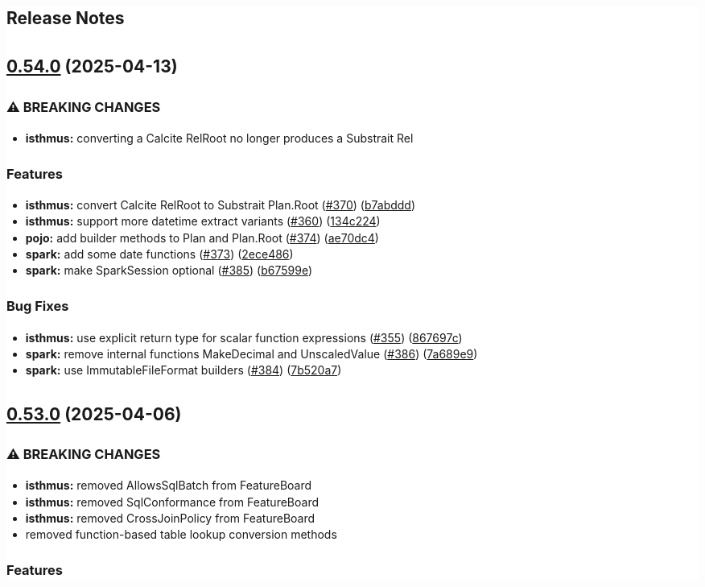 Release Notes
---

## [0.54.0](https://github.com/substrait-io/substrait-java/compare/v0.53.0...v0.54.0) (2025-04-13)

### ⚠ BREAKING CHANGES

* **isthmus:** converting a Calcite RelRoot no longer produces a Substrait Rel

### Features

* **isthmus:** convert Calcite RelRoot to Substrait Plan.Root ([#370](https://github.com/substrait-io/substrait-java/issues/370)) ([b7abddd](https://github.com/substrait-io/substrait-java/commit/b7abddd4f05d9d45a37f163f398c611f39228f87))
* **isthmus:** support more datetime extract variants ([#360](https://github.com/substrait-io/substrait-java/issues/360)) ([134c224](https://github.com/substrait-io/substrait-java/commit/134c22400003d7eea71c701344a9e4c8dedb9ba8))
* **pojo:** add builder methods to Plan and Plan.Root ([#374](https://github.com/substrait-io/substrait-java/issues/374)) ([ae70dc4](https://github.com/substrait-io/substrait-java/commit/ae70dc4fe62813b30059e61015cf94231ba937b6))
* **spark:** add some date functions ([#373](https://github.com/substrait-io/substrait-java/issues/373)) ([2ece486](https://github.com/substrait-io/substrait-java/commit/2ece486585845f518af9f5317c4df3a543cfa9ed))
* **spark:** make SparkSession optional ([#385](https://github.com/substrait-io/substrait-java/issues/385)) ([b67599e](https://github.com/substrait-io/substrait-java/commit/b67599ebd558b84f3249c0cf7d7ec0a733cceb76))

### Bug Fixes

* **isthmus:** use explicit return type for scalar function expressions ([#355](https://github.com/substrait-io/substrait-java/issues/355)) ([867697c](https://github.com/substrait-io/substrait-java/commit/867697c030410a0334800e9c107733078f9c4805))
* **spark:** remove internal functions MakeDecimal and UnscaledValue ([#386](https://github.com/substrait-io/substrait-java/issues/386)) ([7a689e9](https://github.com/substrait-io/substrait-java/commit/7a689e906d7579bff6dd10797796855adaa2e989))
* **spark:** use ImmutableFileFormat builders ([#384](https://github.com/substrait-io/substrait-java/issues/384)) ([7b520a7](https://github.com/substrait-io/substrait-java/commit/7b520a77ad1798effadb014ce9791c8e4ebd76da))

## [0.53.0](https://github.com/substrait-io/substrait-java/compare/v0.52.0...v0.53.0) (2025-04-06)

### ⚠ BREAKING CHANGES

* **isthmus:** removed AllowsSqlBatch from FeatureBoard
* **isthmus:** removed SqlConformance from FeatureBoard
* **isthmus:** removed CrossJoinPolicy from FeatureBoard
* removed function-based table lookup conversion methods

### Features
